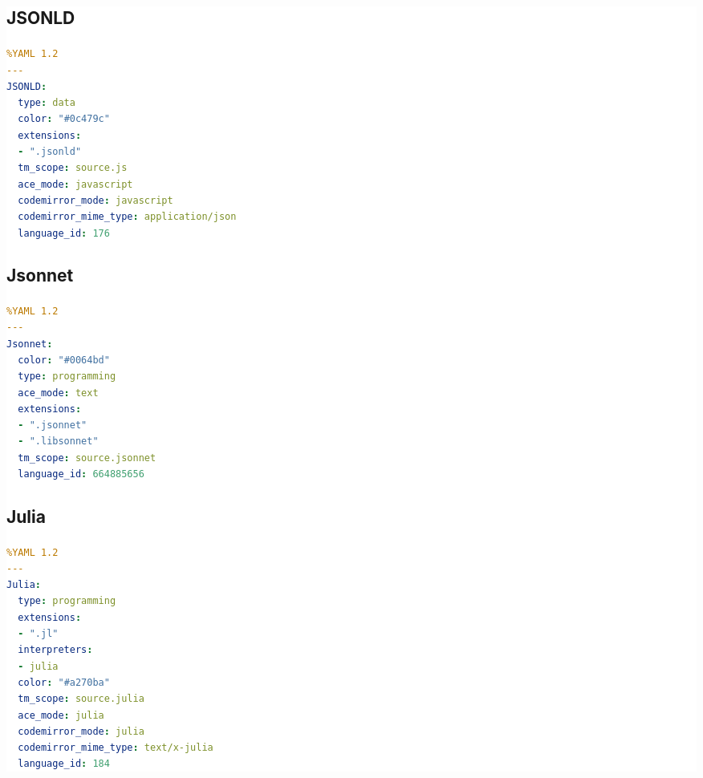 ## __JSONLD__

```yml
%YAML 1.2
---
JSONLD:
  type: data
  color: "#0c479c"
  extensions:
  - ".jsonld"
  tm_scope: source.js
  ace_mode: javascript
  codemirror_mode: javascript
  codemirror_mime_type: application/json
  language_id: 176
```

## __Jsonnet__

```yml
%YAML 1.2
---
Jsonnet:
  color: "#0064bd"
  type: programming
  ace_mode: text
  extensions:
  - ".jsonnet"
  - ".libsonnet"
  tm_scope: source.jsonnet
  language_id: 664885656
```

## __Julia__

```yml
%YAML 1.2
---
Julia:
  type: programming
  extensions:
  - ".jl"
  interpreters:
  - julia
  color: "#a270ba"
  tm_scope: source.julia
  ace_mode: julia
  codemirror_mode: julia
  codemirror_mime_type: text/x-julia
  language_id: 184
```
